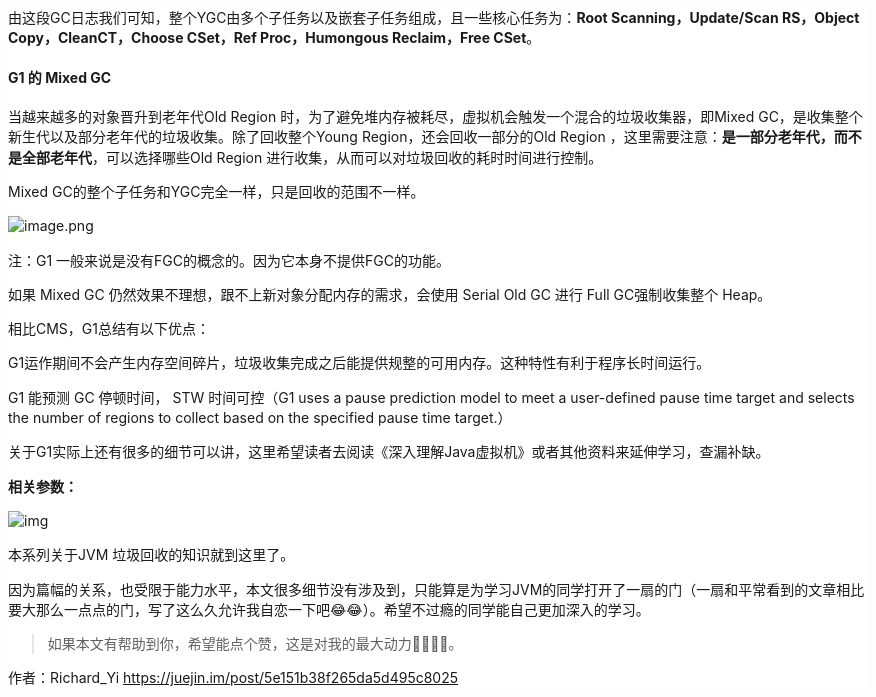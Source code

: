 

由这段GC日志我们可知，整个YGC由多个子任务以及嵌套子任务组成，且一些核心任务为：**Root Scanning，Update/Scan RS，Object Copy，CleanCT，Choose CSet，Ref Proc，Humongous Reclaim，Free CSet**。

#### 

#### G1 的 Mixed GC

当越来越多的对象晋升到老年代Old Region 时，为了避免堆内存被耗尽，虚拟机会触发一个混合的垃圾收集器，即Mixed GC，是收集整个新生代以及部分老年代的垃圾收集。除了回收整个Young Region，还会回收一部分的Old Region ，这里需要注意：**是一部分老年代，而不是全部老年代**，可以选择哪些Old Region 进行收集，从而可以对垃圾回收的耗时时间进行控制。

Mixed GC的整个子任务和YGC完全一样，只是回收的范围不一样。

![image.png](https://mmbiz.qpic.cn/mmbiz_jpg/oddhAlLYg4fyqQsNrCWpxJEwvSC9uHtktQAOTqEg2Y3ic6GABXibfaxtNFIWKQ5HloBcicTJ9l8Etn8GIzTabcBnA/640?wx_fmt=jpeg&tp=webp&wxfrom=5&wx_lazy=1&wx_co=1)

注：G1 一般来说是没有FGC的概念的。因为它本身不提供FGC的功能。

如果 Mixed GC 仍然效果不理想，跟不上新对象分配内存的需求，会使用 Serial Old GC 进行 Full GC强制收集整个 Heap。

相比CMS，G1总结有以下优点：

G1运作期间不会产生内存空间碎片，垃圾收集完成之后能提供规整的可用内存。这种特性有利于程序长时间运行。

G1 能预测 GC 停顿时间， STW 时间可控（G1 uses a pause prediction model to meet a user-defined pause time target and selects the number of regions to collect based on the specified pause time target.）

关于G1实际上还有很多的细节可以讲，这里希望读者去阅读《深入理解Java虚拟机》或者其他资料来延伸学习，查漏补缺。

**相关参数：**

![img](https://mmbiz.qpic.cn/mmbiz_png/oddhAlLYg4fyqQsNrCWpxJEwvSC9uHtkR3fBibDzMfU4aibEzMVEoQgiayJERkjHHPql3nH0bFDG22VveTd3G4sWQ/640?wx_fmt=png&tp=webp&wxfrom=5&wx_lazy=1&wx_co=1)

本系列关于JVM 垃圾回收的知识就到这里了。

因为篇幅的关系，也受限于能力水平，本文很多细节没有涉及到，只能算是为学习JVM的同学打开了一扇的门（一扇和平常看到的文章相比要大那么一点点的门，写了这么久允许我自恋一下吧😂😂）。希望不过瘾的同学能自己更加深入的学习。

> 如果本文有帮助到你，希望能点个赞，这是对我的最大动力🤝🤝🤗🤗。


作者：Richard_Yi
https://juejin.im/post/5e151b38f265da5d495c8025